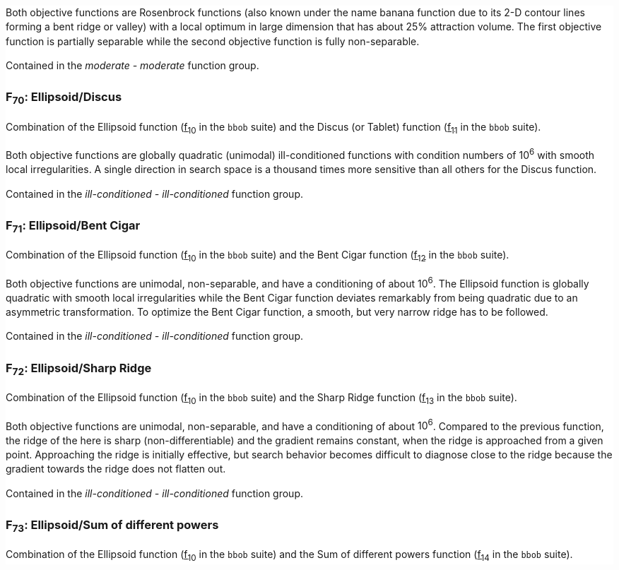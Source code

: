 Both objective functions are Rosenbrock functions (also known under the name
banana function due to its 2-D contour lines forming a bent ridge or valley)
with a local optimum in large dimension that has about 25% attraction volume.
The first objective function is partially separable while the second objective
function is fully non-separable.

Contained in the *moderate - moderate* function group.



### F<sub>70</sub>: Ellipsoid/Discus
Combination of the Ellipsoid function ([f<sub>10</sub>](https://numbbo.github.io/gforge/downloads/download16.00/bbobdocfunctions.pdf#page=50) in the `bbob` suite) and the
Discus (or Tablet) function ([f<sub>11</sub>](https://numbbo.github.io/gforge/downloads/download16.00/bbobdocfunctions.pdf#page=55) in the `bbob` suite).

Both objective functions are globally quadratic (unimodal) ill-conditioned functions with
condition numbers of $10^6$ with  smooth local irregularities. A single direction
in search space is a thousand times more sensitive than all others for the Discus function.

Contained in the *ill-conditioned - ill-conditioned* function group.



### F<sub>71</sub>: Ellipsoid/Bent Cigar
Combination of the Ellipsoid function ([f<sub>10</sub>](https://numbbo.github.io/gforge/downloads/download16.00/bbobdocfunctions.pdf#page=50) in the `bbob` suite) and the
Bent Cigar function ([f<sub>12</sub>](https://numbbo.github.io/gforge/downloads/download16.00/bbobdocfunctions.pdf#page=60) in the `bbob` suite).

Both objective functions are unimodal, non-separable, and have a conditioning
of about $10^6$. The Ellipsoid function is globally quadratic with
smooth local irregularities while the Bent Cigar function deviates remarkably
from being quadratic due to an asymmetric transformation. To optimize the
Bent Cigar function, a smooth, but very narrow ridge has to be followed.

Contained in the *ill-conditioned - ill-conditioned* function group.



### F<sub>72</sub>: Ellipsoid/Sharp Ridge
Combination of the Ellipsoid function ([f<sub>10</sub>](https://numbbo.github.io/gforge/downloads/download16.00/bbobdocfunctions.pdf#page=50) in the `bbob` suite) and the
Sharp Ridge function ([f<sub>13</sub>](https://numbbo.github.io/gforge/downloads/download16.00/bbobdocfunctions.pdf#page=65) in the `bbob` suite).

Both objective functions are unimodal, non-separable, and have a conditioning
of about $10^6$. Compared to the previous function, the ridge of the
here is sharp (non-differentiable) and the gradient remains constant, when the
ridge is approached from a given point. Approaching the ridge is
initially effective, but search behavior becomes difficult to diagnose
close to the ridge because the gradient towards the ridge does not flatten out.

Contained in the *ill-conditioned - ill-conditioned* function group.



### F<sub>73</sub>: Ellipsoid/Sum of different powers
Combination of the Ellipsoid function ([f<sub>10</sub>](https://numbbo.github.io/gforge/downloads/download16.00/bbobdocfunctions.pdf#page=50) in the `bbob` suite) and the
Sum of different powers function ([f<sub>14</sub>](https://numbbo.github.io/gforge/downloads/download16.00/bbobdocfunctions.pdf#page=70) in the `bbob` suite).
